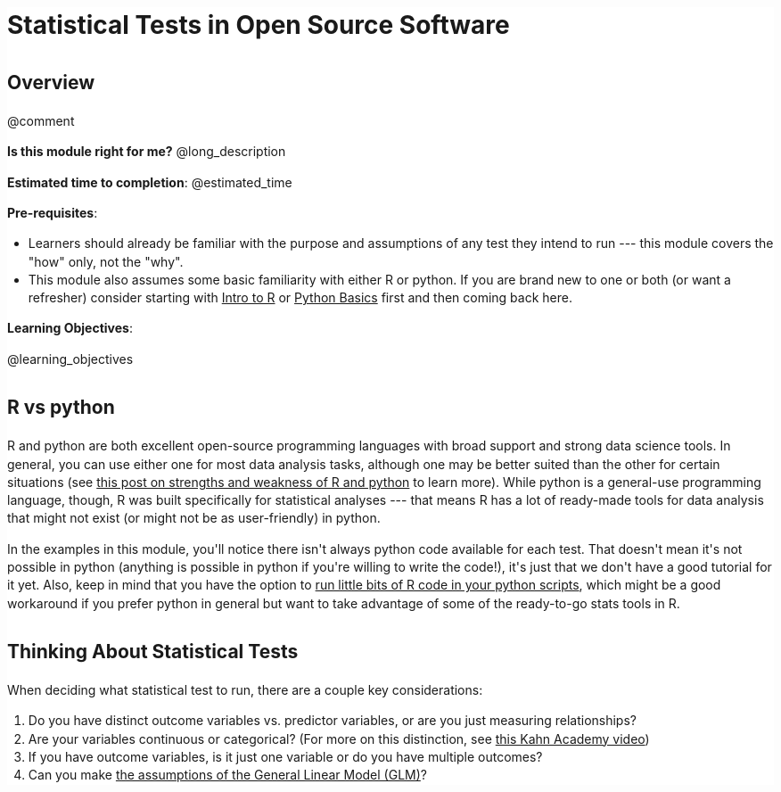 

# Statistical Tests in Open Source Software

<div class = "overview">

## Overview
@comment

**Is this module right for me?** @long_description

**Estimated time to completion**: @estimated_time

**Pre-requisites**:

* Learners should already be familiar with the purpose and assumptions of any test they intend to run --- this module covers the "how" only, not the "why".
* This module also assumes some basic familiarity with either R or python. If you are brand new to one or both (or want a refresher) consider starting with [Intro to R](https://liascript.github.io/course/?https://raw.githubusercontent.com/arcus/education_modules/main/r_basics_introduction/r_basics_introduction.md) or [Python Basics](https://liascript.github.io/course/?https://raw.githubusercontent.com/arcus/education_modules/main/python_basics_writing_python_code/python_basics_writing_python_code.md) first and then coming back here.

**Learning Objectives**:  

@learning_objectives

</div>


## R vs python

R and python are both excellent open-source programming languages with broad support and strong data science tools. In general, you can use either one for most data analysis tasks, although one may be better suited than the other for certain situations (see [this post on strengths and weakness of R and python](https://www.ibm.com/cloud/blog/python-vs-r) to learn more). While python is a general-use programming language, though, R was built specifically for statistical analyses --- that means R has a lot of ready-made tools for data analysis that might not exist (or might not be as user-friendly) in python.

In the examples in this module, you'll notice there isn't always python code available for each test. That doesn't mean it's not possible in python (anything is possible in python if you're willing to write the code!), it's just that we don't have a good tutorial for it yet. Also, keep in mind that you have the option to [run little bits of R code in your python scripts](https://rpy2.github.io/doc/v2.9.x/html/overview.html), which might be a good workaround if you prefer python in general but want to take advantage of some of the ready-to-go stats tools in R.

## Thinking About Statistical Tests

When deciding what statistical test to run, there are a couple key considerations:

1. Do you have distinct outcome variables vs. predictor variables, or are you just measuring relationships?
2. Are your variables continuous or categorical? (For more on this distinction, see [this Kahn Academy video](https://www.khanacademy.org/math/statistics-probability/random-variables-stats-library/random-variables-discrete/v/discrete-and-continuous-random-variables))
3. If you have outcome variables, is it just one variable or do you have multiple outcomes?
4. Can you make [the assumptions of the General Linear Model (GLM)](https://www.theanalysisfactor.com/assumptions-of-linear-models/)?  
